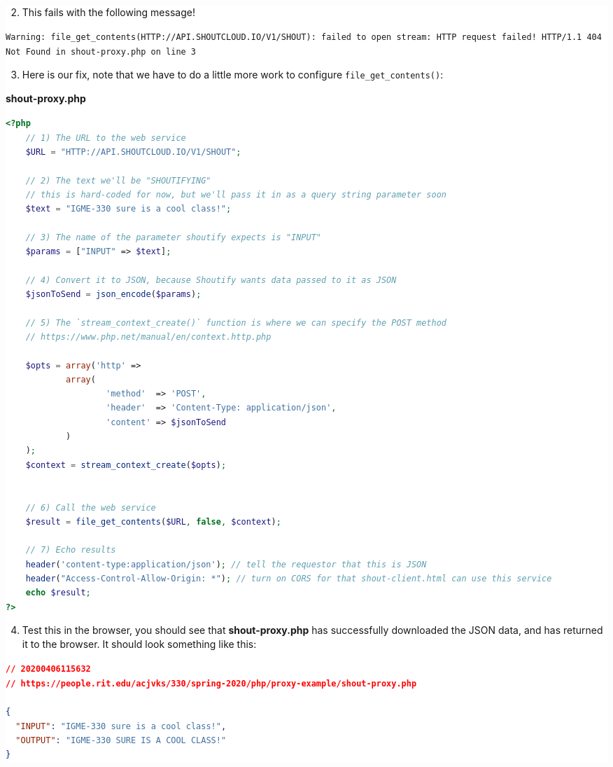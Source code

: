 2) This fails with the following message!

`Warning: file_get_contents(HTTP://API.SHOUTCLOUD.IO/V1/SHOUT): failed to open stream: HTTP request failed! HTTP/1.1 404 Not Found in shout-proxy.php on line 3`

3) Here is our fix, note that we have to do a little more work to configure `file_get_contents()`:

**shout-proxy.php**

```php
<?php
	// 1) The URL to the web service
	$URL = "HTTP://API.SHOUTCLOUD.IO/V1/SHOUT";

	// 2) The text we'll be "SHOUTIFYING"
	// this is hard-coded for now, but we'll pass it in as a query string parameter soon
	$text = "IGME-330 sure is a cool class!"; 

	// 3) The name of the parameter shoutify expects is "INPUT"
	$params = ["INPUT" => $text];

	// 4) Convert it to JSON, because Shoutify wants data passed to it as JSON
	$jsonToSend = json_encode($params);

	// 5) The `stream_context_create()` function is where we can specify the POST method
	// https://www.php.net/manual/en/context.http.php

	$opts = array('http' =>
			array(
					'method'  => 'POST',
					'header'  => 'Content-Type: application/json',
					'content' => $jsonToSend
			)
	);
	$context = stream_context_create($opts);


	// 6) Call the web service
	$result = file_get_contents($URL, false, $context);

	// 7) Echo results 
	header('content-type:application/json'); // tell the requestor that this is JSON
	header("Access-Control-Allow-Origin: *"); // turn on CORS for that shout-client.html can use this service
	echo $result;
?>
```

4) Test this in the browser, you should see that **shout-proxy.php** has successfully downloaded the JSON data, and has returned it to the browser. It should look something like this:

```json
// 20200406115632
// https://people.rit.edu/acjvks/330/spring-2020/php/proxy-example/shout-proxy.php

{
  "INPUT": "IGME-330 sure is a cool class!",
  "OUTPUT": "IGME-330 SURE IS A COOL CLASS!"
}
```
